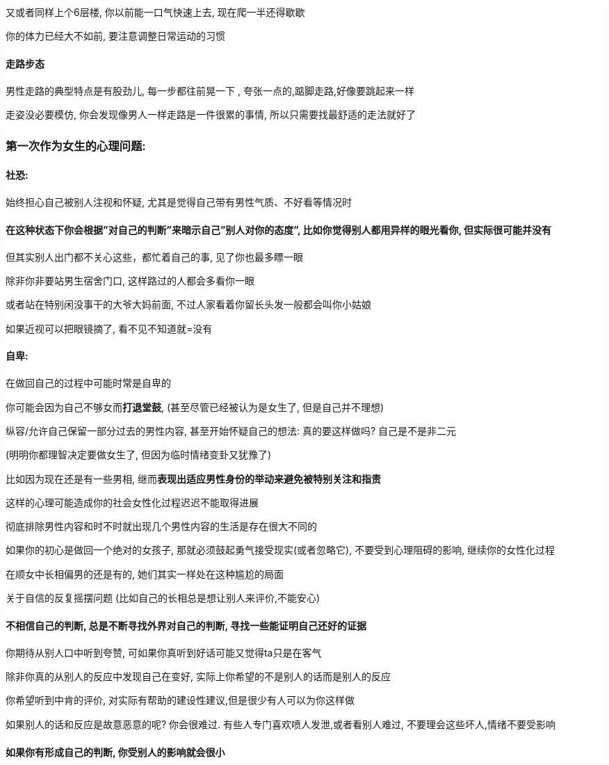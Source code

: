 又或者同样上个6层楼, 你以前能一口气快速上去, 现在爬一半还得歇歇

你的体力已经大不如前, 要注意调整日常运动的习惯

#### 走路步态

男性走路的典型特点是有股劲儿, 每一步都往前晃一下 , 夸张一点的,踮脚走路,好像要跳起来一样

走姿没必要模仿, 你会发现像男人一样走路是一件很累的事情, 所以只需要找最舒适的走法就好了

### 第一次作为女生的心理问题:

#### 社恐:

始终担心自己被别人注视和怀疑, 尤其是觉得自己带有男性气质、不好看等情况时

#### 在这种状态下你会根据”对自己的判断”来暗示自己”别人对你的态度”, 比如你觉得别人都用异样的眼光看你, 但实际很可能并没有

但其实别人出门都不关心这些，都忙着自己的事, 见了你也最多瞟一眼

除非你非要站男生宿舍门口, 这样路过的人都会多看你一眼

或者站在特别闲没事干的大爷大妈前面, 不过人家看着你留长头发一般都会叫你小姑娘

如果近视可以把眼镜摘了, 看不见不知道就=没有

#### 自卑:

在做回自己的过程中可能时常是自卑的

你可能会因为自己不够女而**打退堂鼓**, (甚至尽管已经被认为是女生了, 但是自己并不理想)

纵容/允许自己保留一部分过去的男性内容,  甚至开始怀疑自己的想法: 真的要这样做吗? 自己是不是非二元

(明明你都理智决定要做女生了, 但因为临时情绪变卦又犹豫了)

比如因为现在还是有一些男相, 继而**表现出适应男性身份的举动来避免被特别关注和指责**

这样的心理可能造成你的社会女性化过程迟迟不能取得进展

彻底排除男性内容和时不时就出现几个男性内容的生活是存在很大不同的

如果你的初心是做回一个绝对的女孩子, 那就必须鼓起勇气接受现实(或者忽略它), 不要受到心理阻碍的影响, 继续你的女性化过程

在顺女中长相偏男的还是有的, 她们其实一样处在这种尴尬的局面

关于自信的反复摇摆问题 (比如自己的长相总是想让别人来评价,不能安心)

#### 不相信自己的判断,  总是不断寻找外界对自己的判断, 寻找一些能证明自己还好的证据

你期待从别人口中听到夸赞, 可如果你真听到好话可能又觉得ta只是在客气

除非你真的从别人的反应中发现自己在变好, 实际上你希望的不是别人的话而是别人的反应

你希望听到中肯的评价, 对实际有帮助的建设性建议,但是很少有人可以为你这样做

如果别人的话和反应是故意恶意的呢? 你会很难过. 有些人专门喜欢喷人发泄,或者看别人难过, 不要理会这些坏人,情绪不要受影响

#### 如果你有形成自己的判断, 你受别人的影响就会很小

